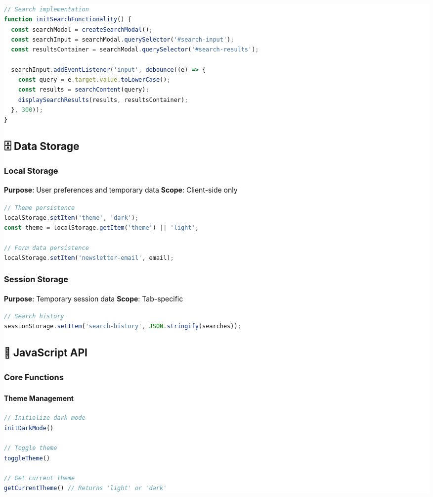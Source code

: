 ```javascript
// Search implementation
function initSearchFunctionality() {
  const searchModal = createSearchModal();
  const searchInput = searchModal.querySelector('#search-input');
  const resultsContainer = searchModal.querySelector('#search-results');
  
  searchInput.addEventListener('input', debounce((e) => {
    const query = e.target.value.toLowerCase();
    const results = searchContent(query);
    displaySearchResults(results, resultsContainer);
  }, 300));
}
```

## 🗄️ Data Storage

### Local Storage
**Purpose**: User preferences and temporary data
**Scope**: Client-side only

```javascript
// Theme persistence
localStorage.setItem('theme', 'dark');
const theme = localStorage.getItem('theme') || 'light';

// Form data persistence
localStorage.setItem('newsletter-email', email);
```

### Session Storage
**Purpose**: Temporary session data
**Scope**: Tab-specific

```javascript
// Search history
sessionStorage.setItem('search-history', JSON.stringify(searches));
```

## 🔧 JavaScript API

### Core Functions

#### Theme Management
```javascript
// Initialize dark mode
initDarkMode()

// Toggle theme
toggleTheme()

// Get current theme
getCurrentTheme() // Returns 'light' or 'dark'
```
